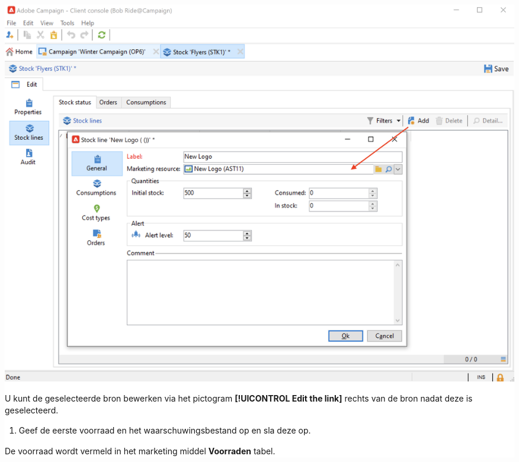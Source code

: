    ![](assets/mkt-resource-in-a-stock-line.png)

   U kunt de geselecteerde bron bewerken via het pictogram **[!UICONTROL Edit the link]** rechts van de bron nadat deze is geselecteerd.

1. Geef de eerste voorraad en het waarschuwingsbestand op en sla deze op.

De voorraad wordt vermeld in het marketing middel **Voorraden** tabel.

